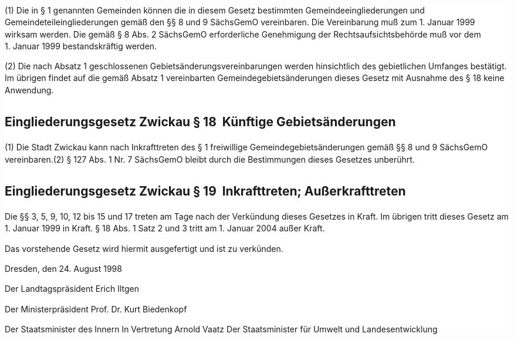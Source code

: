 (1) Die in § 1 genannten Gemeinden können die in diesem Gesetz bestimmten Gemeindeeingliederungen und Gemeindeteileingliederungen gemäß den §§ 8 und 9 
SächsGemO vereinbaren. Die Vereinbarung muß zum 1. Januar 1999 wirksam werden. Die gemäß § 8 Abs. 2 
SächsGemO erforderliche Genehmigung der Rechtsaufsichtsbehörde muß vor dem 1. Januar 1999 bestandskräftig werden.

(2) Die nach Absatz 1 geschlossenen Gebietsänderungsvereinbarungen werden hinsichtlich des gebietlichen Umfanges bestätigt. Im übrigen findet auf die gemäß Absatz 1 vereinbarten Gemeindegebietsänderungen dieses Gesetz mit Ausnahme des § 18 keine Anwendung.


## Eingliederungsgesetz Zwickau § 18  Künftige Gebietsänderungen

(1) Die Stadt Zwickau kann nach Inkrafttreten des § 1 freiwillige Gemeindegebietsänderungen gemäß §§ 8 und 9 
SächsGemO vereinbaren.(2) § 127 Abs. 1 Nr. 7 
        SächsGemO bleibt durch die Bestimmungen dieses Gesetzes unberührt.


## Eingliederungsgesetz Zwickau § 19  Inkrafttreten; Außerkrafttreten

Die §§ 3, 5, 9, 10, 12 bis 15 und 17 treten am Tage nach der Verkündung dieses Gesetzes in Kraft. Im übrigen tritt dieses Gesetz am 1. Januar 1999 in Kraft. § 18 Abs. 1 Satz 2 und 3 tritt am 1. Januar 2004 außer Kraft.

Das vorstehende Gesetz wird hiermit ausgefertigt und ist zu verkünden.

Dresden, den 24. August 1998

Der Landtagspräsident 
         Erich Iltgen

Der Ministerpräsident 
         Prof. Dr. Kurt Biedenkopf

Der Staatsminister des Innern 
         In Vertretung 
         Arnold Vaatz 
         Der Staatsminister 
         für Umwelt und Landesentwicklung

